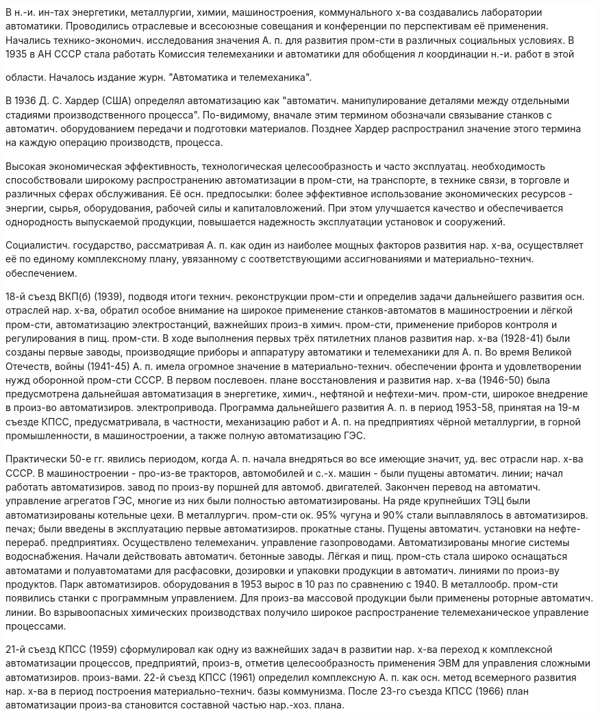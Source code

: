 В н.-и. ин-тах энергетики, металлургии, химии, машиностроения, коммунального х-ва создавались лаборатории автоматики. Проводились отраслевые и всесоюзные совещания и конференции по перспективам её применения. Начались технико-экономич. исследования значения А. п. для развития пром-сти в различных социальных условиях. В 1935 в АН СССР стала работать Комиссия телемеханики и автоматики для обобщения л координации н.-и. работ в этой

области. Началось издание журн. "Автоматика и телемеханика".

В 1936 Д. С. Хардер (США) определял автоматизацию как "автоматич. манипулирование деталями между отдельными стадиями производственного процесса". По-видимому, вначале этим термином обозначали связывание станков с автоматич. оборудованием передачи и подготовки материалов. Позднее Хардер распространил значение этого термина на каждую операцию производств, процесса.

Высокая экономическая эффективность, технологическая целесообразность и часто эксплуатац. необходимость способствовали широкому распространению автоматизации в пром-сти, на транспорте, в технике связи, в торговле и различных сферах обслуживания. Её осн. предпосылки: более эффективное использование экономических ресурсов - энергии, сырья, оборудования, рабочей силы и капиталовложений. При этом улучшается качество и обеспечивается однородность выпускаемой продукции, повышается надежность эксплуатации установок и сооружений.

Социалистич. государство, рассматривая А. п. как один из наиболее мощных факторов развития нар. х-ва, осуществляет её по единому комплексному плану, увязанному с соответствующими ассигнованиями и материально-технич. обеспечением.

18-й съезд ВКП(б) (1939), подводя итоги технич. реконструкции пром-сти и определив задачи дальнейшего развития осн. отраслей нар. х-ва, обратил особое внимание на широкое применение станков-автоматов в машиностроении и лёгкой пром-сти, автоматизацию электростанций, важнейших произ-в химич. пром-сти, применение приборов контроля и регулирования в пищ. пром-сти. В ходе выполнения первых трёх пятилетних планов развития нар. х-ва (1928-41) были созданы первые заводы, производящие приборы и аппаратуру автоматики и телемеханики для А. п. Во время Великой Отечеств, войны (1941-45) А. п. имела огромное значение в материально-технич. обеспечении фронта и удовлетворении нужд оборонной пром-сти СССР. В первом послевоен. плане восстановления и развития нар. х-ва (1946-50) была предусмотрена дальнейшая автоматизация в энергетике, химич., нефтяной и нефтехи-мич. пром-сти, широкое внедрение в произ-во автоматизиров. электропривода. Программа дальнейшего развития А. п. в период 1953-58, принятая на 19-м съезде КПСС, предусматривала, в частности, механизацию работ и А. п. на предприятиях чёрной металлургии, в горной промышленности, в машиностроении, а также полную автоматизацию ГЭС.

Практически 50-е гг. явились периодом, когда А. п. начала внедряться во все имеющие значит, уд. вес отрасли нар. х-ва СССР. В машиностроении - про-из-ве тракторов, автомобилей и с.-х. машин - были пущены автоматич. линии; начал работать автоматизиров. завод по произ-ву поршней для автомоб. двигателей. Закончен перевод на автоматич. управление агрегатов ГЭС, многие из них были полностью автоматизированы. На ряде крупнейших ТЭЦ были автоматизированы котельные цехи. В металлургич. пром-сти ок. 95% чугуна и 90% стали выплавлялось в автоматизиров. печах; были введены в эксплуатацию первые автоматизиров. прокатные станы. Пущены автоматич. установки на нефте-перераб. предприятиях. Осуществлено телемеханич. управление газопроводами. Автоматизированы многие системы водоснабжения. Начали действовать автоматич. бетонные заводы. Лёгкая и пищ. пром-сть стала широко оснащаться автоматами и полуавтоматами для расфасовки, дозировки и упаковки продукции в автоматич. линиями по произ-ву продуктов. Парк автоматизиров. оборудования в 1953 вырос в 10 раз по сравнению с 1940. В металлообр. пром-сти появились станки с программным управлением. Для произ-ва массовой продукции были применены роторные автоматич. линии. Во взрывоопасных химических производствах получило широкое распространение телемеханическое управление процессами.

21-й съезд КПСС (1959) сформулировал как одну из важнейших задач в развитии нар. х-ва переход к комплексной автоматизации процессов, предприятий, произ-в, отметив целесообразность применения ЭВМ для управления сложными автоматизиров. произ-вами. 22-й съезд КПСС (1961) определил комплексную А. п. как осн. метод всемерного развития нар. х-ва в период построения материально-технич. базы коммунизма. После 23-го съезда КПСС (1966) план автоматизации произ-ва становится составной частью нар.-хоз. плана.
